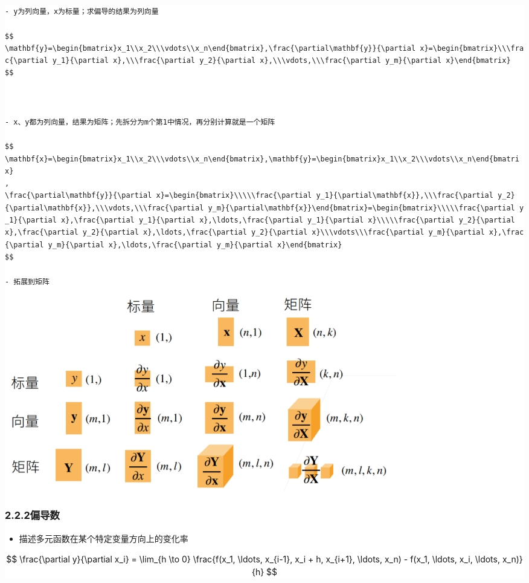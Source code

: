 	- y为列向量，x为标量；求偏导的结果为列向量
	
	$$
	\mathbf{y}=\begin{bmatrix}x_1\\x_2\\\vdots\\x_n\end{bmatrix},\frac{\partial\mathbf{y}}{\partial x}=\begin{bmatrix}\\\frac{\partial y_1}{\partial x},\\\frac{\partial y_2}{\partial x},\\\vdots,\\\frac{\partial y_m}{\partial x}\end{bmatrix}
	$$
	
	
	
	- x、y都为列向量，结果为矩阵；先拆分为m个第1中情况，再分别计算就是一个矩阵
	
	$$
	\mathbf{x}=\begin{bmatrix}x_1\\x_2\\\vdots\\x_n\end{bmatrix},\mathbf{y}=\begin{bmatrix}x_1\\x_2\\\vdots\\x_n\end{bmatrix}
	,
	\frac{\partial\mathbf{y}}{\partial x}=\begin{bmatrix}\\\\\frac{\partial y_1}{\partial\mathbf{x}},\\\frac{\partial y_2}{\partial\mathbf{x}},\\\vdots,\\\frac{\partial y_m}{\partial\mathbf{x}}\end{bmatrix}=\begin{bmatrix}\\\\\frac{\partial y_1}{\partial x},\frac{\partial y_1}{\partial x},\ldots,\frac{\partial y_1}{\partial x}\\\\\frac{\partial y_2}{\partial x},\frac{\partial y_2}{\partial x},\ldots,\frac{\partial y_2}{\partial x}\\\vdots\\\frac{\partial y_m}{\partial x},\frac{\partial y_m}{\partial x},\ldots,\frac{\partial y_m}{\partial x}\end{bmatrix}
	$$
	
	- 拓展到矩阵
	
	

![p2](image/02/p2.png)

### 2.2.2偏导数

- 描述多元函数在某个特定变量方向上的变化率

$$
\frac{\partial y}{\partial x_i} = \lim_{h \to 0} \frac{f(x_1, \ldots, x_{i-1}, x_i + h, x_{i+1}, \ldots, x_n) - f(x_1, \ldots, x_i, \ldots, x_n)}{h}
$$
